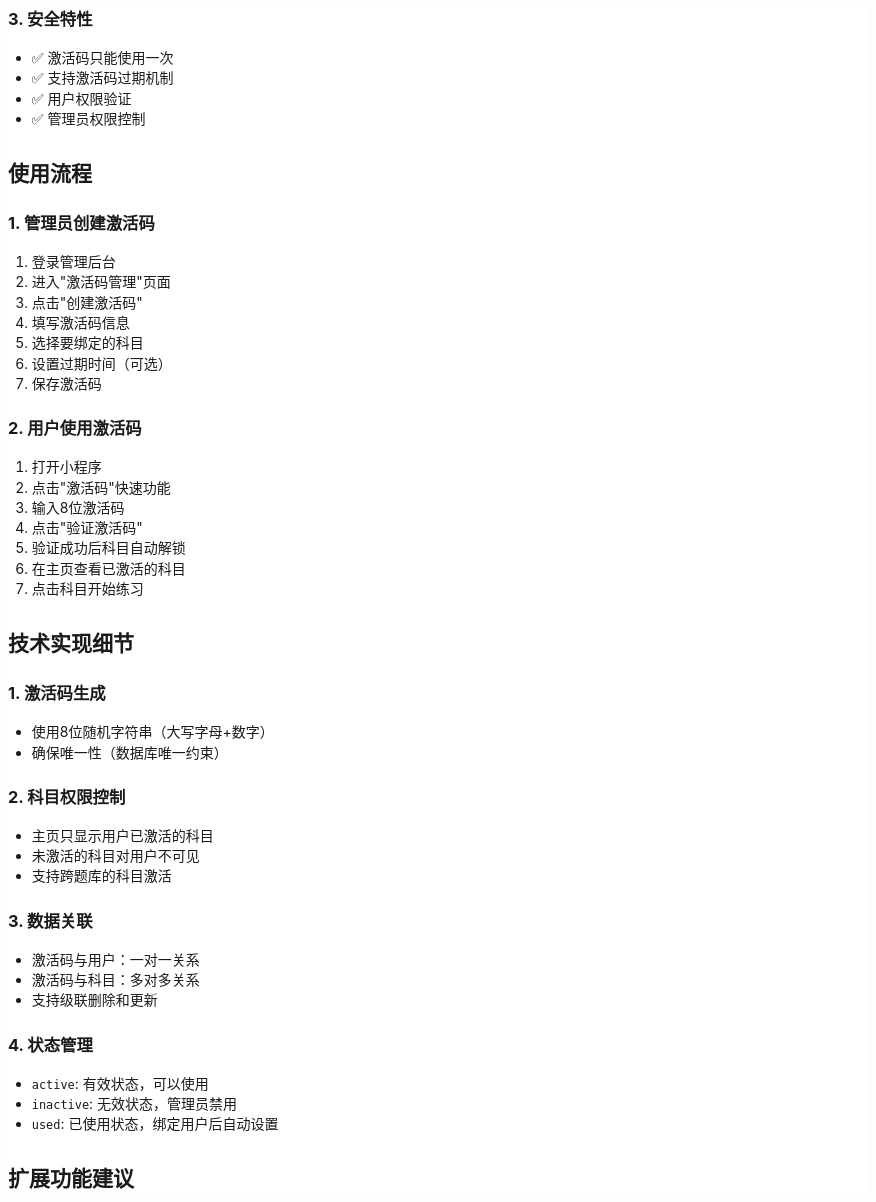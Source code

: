 ### 3. 安全特性
- ✅ 激活码只能使用一次
- ✅ 支持激活码过期机制
- ✅ 用户权限验证
- ✅ 管理员权限控制

## 使用流程

### 1. 管理员创建激活码
1. 登录管理后台
2. 进入"激活码管理"页面
3. 点击"创建激活码"
4. 填写激活码信息
5. 选择要绑定的科目
6. 设置过期时间（可选）
7. 保存激活码

### 2. 用户使用激活码
1. 打开小程序
2. 点击"激活码"快速功能
3. 输入8位激活码
4. 点击"验证激活码"
5. 验证成功后科目自动解锁
6. 在主页查看已激活的科目
7. 点击科目开始练习

## 技术实现细节

### 1. 激活码生成
- 使用8位随机字符串（大写字母+数字）
- 确保唯一性（数据库唯一约束）

### 2. 科目权限控制
- 主页只显示用户已激活的科目
- 未激活的科目对用户不可见
- 支持跨题库的科目激活

### 3. 数据关联
- 激活码与用户：一对一关系
- 激活码与科目：多对多关系
- 支持级联删除和更新

### 4. 状态管理
- `active`: 有效状态，可以使用
- `inactive`: 无效状态，管理员禁用
- `used`: 已使用状态，绑定用户后自动设置

## 扩展功能建议
